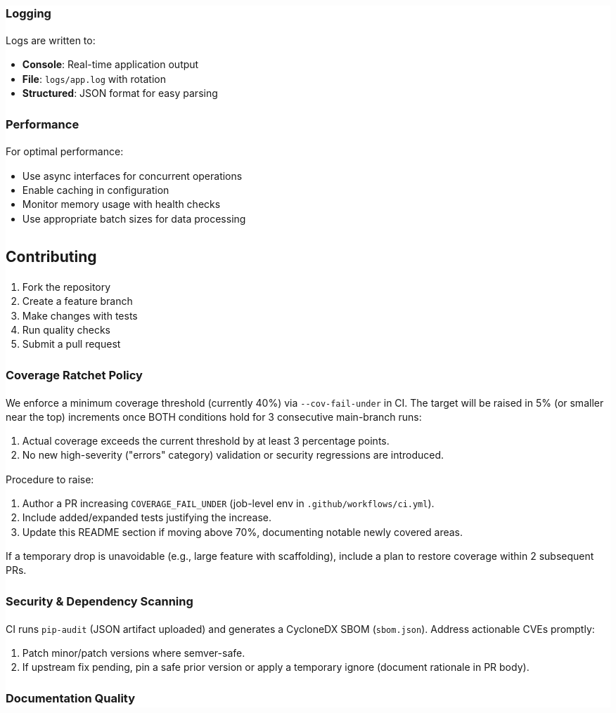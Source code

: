 ### Logging

Logs are written to:

- **Console**: Real-time application output
- **File**: `logs/app.log` with rotation
- **Structured**: JSON format for easy parsing

### Performance

For optimal performance:

- Use async interfaces for concurrent operations
- Enable caching in configuration
- Monitor memory usage with health checks
- Use appropriate batch sizes for data processing

## Contributing

1. Fork the repository
2. Create a feature branch
3. Make changes with tests
4. Run quality checks
5. Submit a pull request

### Coverage Ratchet Policy

We enforce a minimum coverage threshold (currently 40%) via `--cov-fail-under` in CI. The target will be raised in
5% (or smaller near the top) increments once BOTH conditions hold for 3 consecutive main-branch runs:

1. Actual coverage exceeds the current threshold by at least 3 percentage points.
2. No new high-severity ("errors" category) validation or security regressions are introduced.

Procedure to raise:

1. Author a PR increasing `COVERAGE_FAIL_UNDER` (job-level env in `.github/workflows/ci.yml`).
2. Include added/expanded tests justifying the increase.
3. Update this README section if moving above 70%, documenting notable newly covered areas.

If a temporary drop is unavoidable (e.g., large feature with scaffolding),
include a plan to restore coverage within 2 subsequent PRs.

### Security & Dependency Scanning

CI runs `pip-audit` (JSON artifact uploaded) and generates a CycloneDX SBOM (`sbom.json`). Address actionable CVEs promptly:

1. Patch minor/patch versions where semver-safe.
2. If upstream fix pending, pin a safe prior version or apply a temporary ignore (document rationale in PR body).

### Documentation Quality
